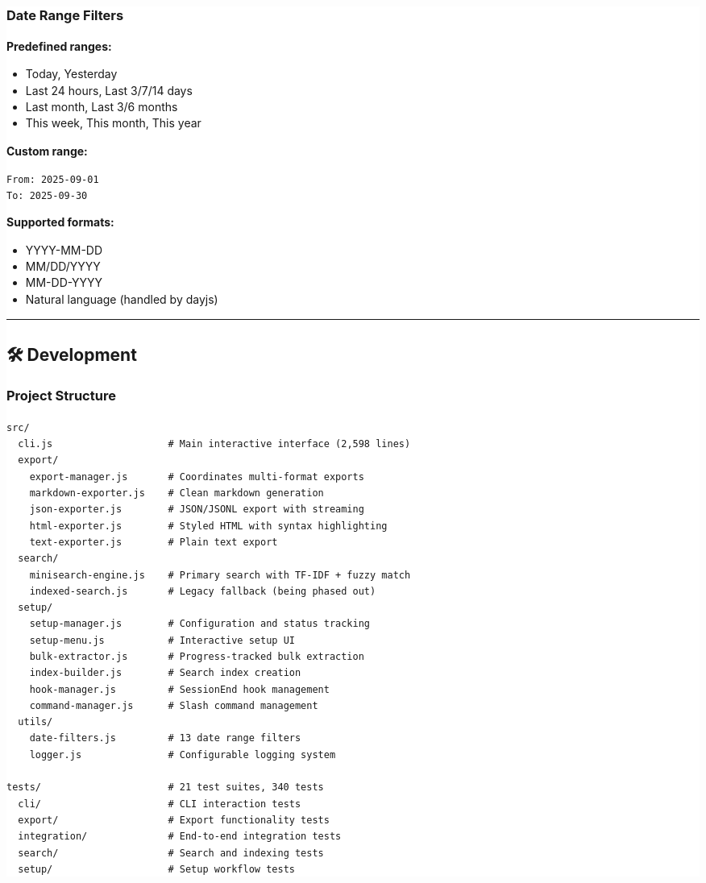 ### Date Range Filters

**Predefined ranges:**
- Today, Yesterday
- Last 24 hours, Last 3/7/14 days
- Last month, Last 3/6 months
- This week, This month, This year

**Custom range:**
```
From: 2025-09-01
To: 2025-09-30
```

**Supported formats:**
- YYYY-MM-DD
- MM/DD/YYYY
- MM-DD-YYYY
- Natural language (handled by dayjs)

---

## 🛠️ Development

### Project Structure

```
src/
  cli.js                    # Main interactive interface (2,598 lines)
  export/
    export-manager.js       # Coordinates multi-format exports
    markdown-exporter.js    # Clean markdown generation
    json-exporter.js        # JSON/JSONL export with streaming
    html-exporter.js        # Styled HTML with syntax highlighting
    text-exporter.js        # Plain text export
  search/
    minisearch-engine.js    # Primary search with TF-IDF + fuzzy match
    indexed-search.js       # Legacy fallback (being phased out)
  setup/
    setup-manager.js        # Configuration and status tracking
    setup-menu.js           # Interactive setup UI
    bulk-extractor.js       # Progress-tracked bulk extraction
    index-builder.js        # Search index creation
    hook-manager.js         # SessionEnd hook management
    command-manager.js      # Slash command management
  utils/
    date-filters.js         # 13 date range filters
    logger.js               # Configurable logging system

tests/                      # 21 test suites, 340 tests
  cli/                      # CLI interaction tests
  export/                   # Export functionality tests
  integration/              # End-to-end integration tests
  search/                   # Search and indexing tests
  setup/                    # Setup workflow tests
```
